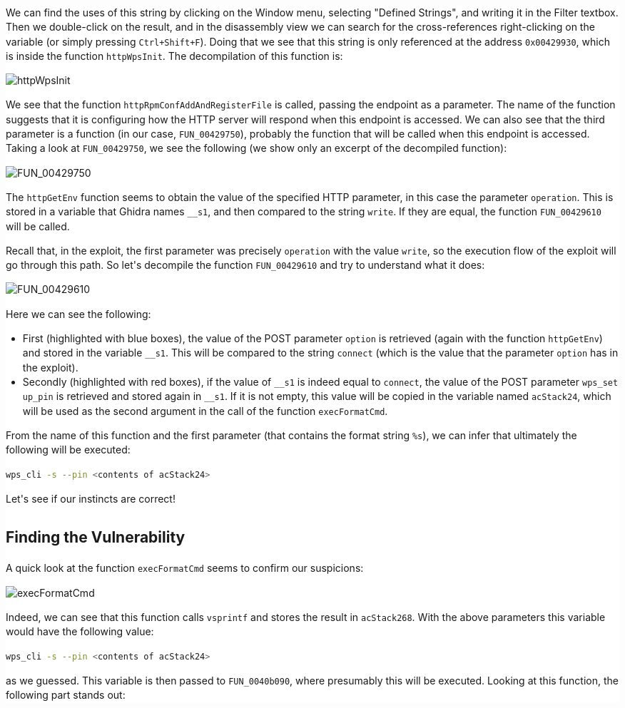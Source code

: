 We can find the uses of this string by clicking on the Window menu, selecting "Defined Strings", and writing it in the Filter textbox. Then we double-click on the result, and in the disassembly view we can search for the cross-references right-clicking on the variable (or simply pressing `Ctrl+Shift+F`). Doing that we see that this string is only referenced at the address `0x00429930`, which is inside the function `httpWpsInit`. The decompilation of this function is:

![httpWpsInit](/img/hacking-the-tlwpa4220-part-1/httpWpsInit.png "Decompilation of the function httpWpsInit")

We see that the function `httpRpmConfAddAndRegisterFile` is called, passing the endpoint as a parameter. The name of the function suggests that it is configuring how the HTTP server will respond when this endpoint is accessed. We can also see that the third parameter is a function (in our case, `FUN_00429750`), probably the function that will be called when this endpoint is accessed. Taking a look at `FUN_00429750`, we see the following (we show only an excerpt of the decompiled function):

![FUN_00429750](/img/hacking-the-tlwpa4220-part-1/FUN_00429750.png "Decompilation of the function FUN_00429750")

The `httpGetEnv` function seems to obtain the value of the specified HTTP parameter, in this case the parameter `operation`. This is stored in a variable that Ghidra names `__s1`, and then compared to the string `write`. If they are equal, the function `FUN_00429610` will be called.

Recall that, in the exploit, the first parameter was precisely `operation` with the value `write`, so the execution flow of the exploit will go through this path. So let's decompile the function `FUN_00429610` and try to understand what it does:

![FUN_00429610](/img/hacking-the-tlwpa4220-part-1/FUN_00429610.png "Decompilation of the function FUN_00429610")

Here we can see the following:
- First (highlighted with blue boxes), the value of the POST parameter `option` is retrieved (again with the function `httpGetEnv`) and stored in the variable `__s1`. This will be compared to the string `connect` (which is the value that the parameter `option` has in the exploit).
- Secondly (highlighted with red boxes), if the value of `__s1` is indeed equal to `connect`, the value of the POST parameter `wps_setup_pin` is retrieved and stored again in `__s1`. If it is not empty, this value will be copied in the variable named `acStack24`, which will be used as the second argument in the call of the function `execFormatCmd`.

From the name of this function and the first parameter (that contains the format string `%s`), we can infer that ultimately the following will be executed:
```bash
wps_cli -s --pin <contents of acStack24>
```

Let's see if our instincts are correct!

## Finding the Vulnerability

A quick look at the function `execFormatCmd` seems to confirm our suspicions:

![execFormatCmd](/img/hacking-the-tlwpa4220-part-1/execFormatCmd.png "Decompilation of the function execFormatCmd")

Indeed, we can see that this function calls `vsprintf` and stores the result in `acStack268`. With the above parameters this variable would have the following value:
```bash
wps_cli -s --pin <contents of acStack24>
```
as we guessed. This variable is then passed to `FUN_0040b090`, where presumably this will be executed. Looking at this function, the following part stands out:
